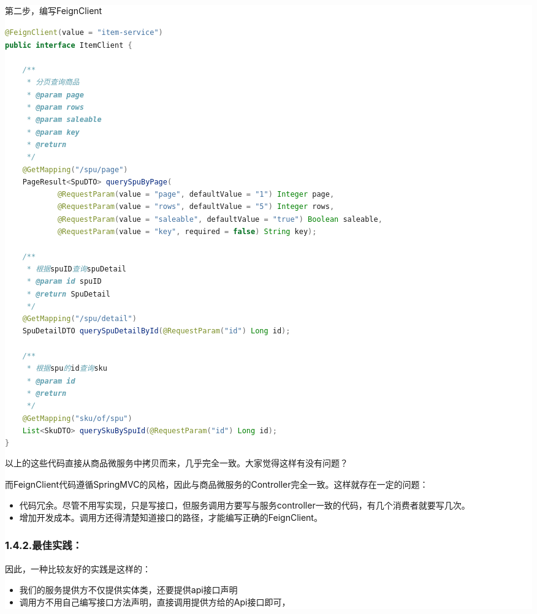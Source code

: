第二步，编写FeignClient

```java
@FeignClient(value = "item-service")
public interface ItemClient {

    /**
     * 分页查询商品
     * @param page
     * @param rows
     * @param saleable
     * @param key
     * @return
     */
    @GetMapping("/spu/page")
    PageResult<SpuDTO> querySpuByPage(
            @RequestParam(value = "page", defaultValue = "1") Integer page,
            @RequestParam(value = "rows", defaultValue = "5") Integer rows,
            @RequestParam(value = "saleable", defaultValue = "true") Boolean saleable,
            @RequestParam(value = "key", required = false) String key);

	/**
     * 根据spuID查询spuDetail
     * @param id spuID
     * @return SpuDetail
     */
    @GetMapping("/spu/detail")
    SpuDetailDTO querySpuDetailById(@RequestParam("id") Long id);

    /**
     * 根据spu的id查询sku
     * @param id
     * @return
     */
    @GetMapping("sku/of/spu")
    List<SkuDTO> querySkuBySpuId(@RequestParam("id") Long id);
}
```

以上的这些代码直接从商品微服务中拷贝而来，几乎完全一致。大家觉得这样有没有问题？



而FeignClient代码遵循SpringMVC的风格，因此与商品微服务的Controller完全一致。这样就存在一定的问题：

- 代码冗余。尽管不用写实现，只是写接口，但服务调用方要写与服务controller一致的代码，有几个消费者就要写几次。
- 增加开发成本。调用方还得清楚知道接口的路径，才能编写正确的FeignClient。



### 1.4.2.最佳实践：

因此，一种比较友好的实践是这样的：

- 我们的服务提供方不仅提供实体类，还要提供api接口声明
- 调用方不用自己编写接口方法声明，直接调用提供方给的Api接口即可，
